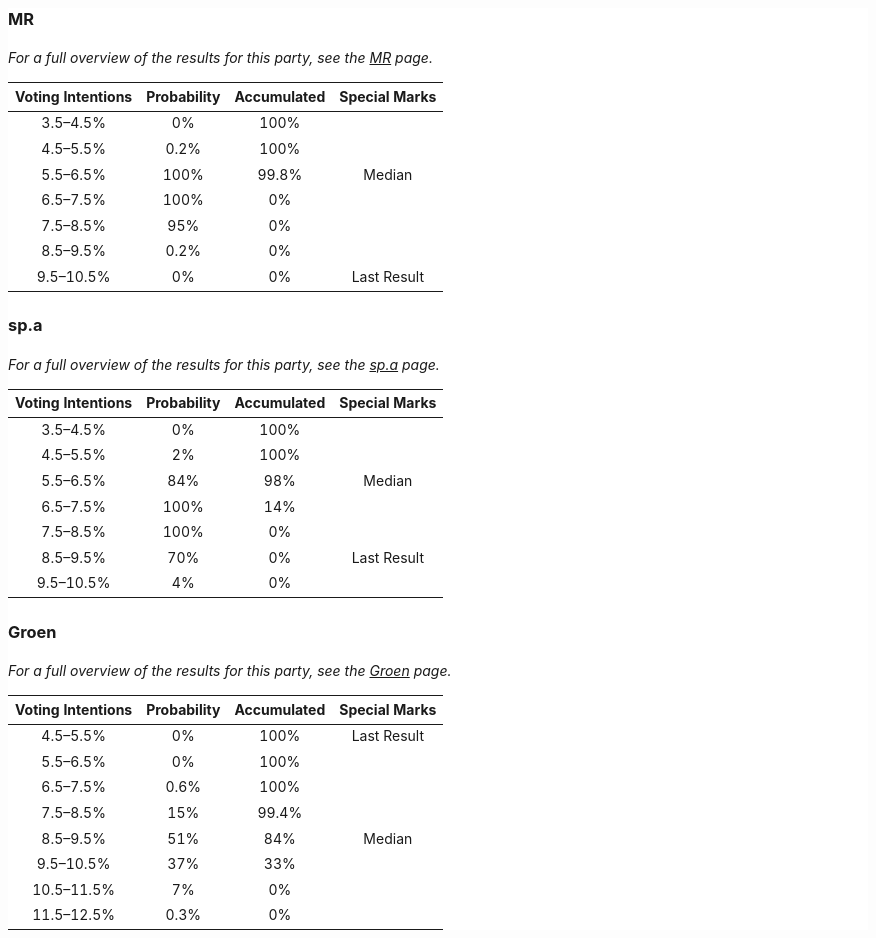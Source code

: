 ### MR

*For a full overview of the results for this party, see the [MR](party-mr.html) page.*

| Voting Intentions | Probability | Accumulated | Special Marks |
|:-----------------:|:-----------:|:-----------:|:-------------:|
| 3.5–4.5% | 0% | 100% |  |
| 4.5–5.5% | 0.2% | 100% |  |
| 5.5–6.5% | 100% | 99.8% | Median |
| 6.5–7.5% | 100% | 0% |  |
| 7.5–8.5% | 95% | 0% |  |
| 8.5–9.5% | 0.2% | 0% |  |
| 9.5–10.5% | 0% | 0% | Last Result |

### sp.a

*For a full overview of the results for this party, see the [sp.a](party-spa.html) page.*

| Voting Intentions | Probability | Accumulated | Special Marks |
|:-----------------:|:-----------:|:-----------:|:-------------:|
| 3.5–4.5% | 0% | 100% |  |
| 4.5–5.5% | 2% | 100% |  |
| 5.5–6.5% | 84% | 98% | Median |
| 6.5–7.5% | 100% | 14% |  |
| 7.5–8.5% | 100% | 0% |  |
| 8.5–9.5% | 70% | 0% | Last Result |
| 9.5–10.5% | 4% | 0% |  |

### Groen

*For a full overview of the results for this party, see the [Groen](party-groen.html) page.*

| Voting Intentions | Probability | Accumulated | Special Marks |
|:-----------------:|:-----------:|:-----------:|:-------------:|
| 4.5–5.5% | 0% | 100% | Last Result |
| 5.5–6.5% | 0% | 100% |  |
| 6.5–7.5% | 0.6% | 100% |  |
| 7.5–8.5% | 15% | 99.4% |  |
| 8.5–9.5% | 51% | 84% | Median |
| 9.5–10.5% | 37% | 33% |  |
| 10.5–11.5% | 7% | 0% |  |
| 11.5–12.5% | 0.3% | 0% |  |
